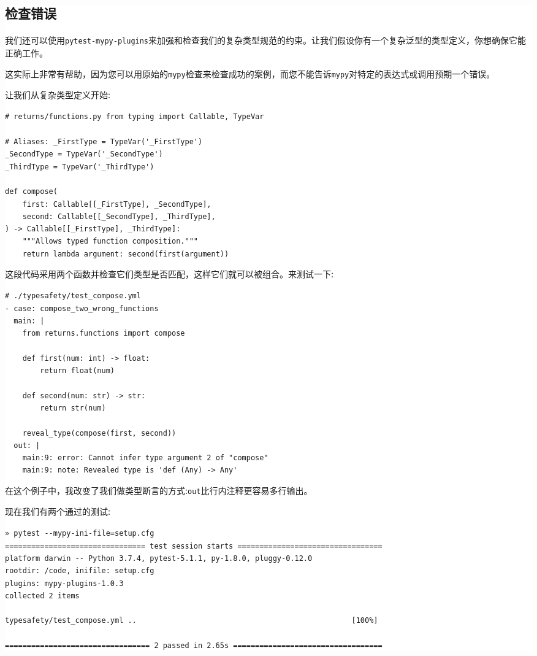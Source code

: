 ## [](#checking-for-errors)检查错误

我们还可以使用`pytest-mypy-plugins`来加强和检查我们的复杂类型规范的约束。让我们假设你有一个复杂泛型的类型定义，你想确保它能正确工作。

这实际上非常有帮助，因为您可以用原始的`mypy`检查来检查成功的案例，而您不能告诉`mypy`对特定的表达式或调用预期一个错误。

让我们从复杂类型定义开始:

```
# returns/functions.py from typing import Callable, TypeVar

# Aliases: _FirstType = TypeVar('_FirstType')
_SecondType = TypeVar('_SecondType')
_ThirdType = TypeVar('_ThirdType')

def compose(
    first: Callable[[_FirstType], _SecondType],
    second: Callable[[_SecondType], _ThirdType],
) -> Callable[[_FirstType], _ThirdType]:
    """Allows typed function composition."""
    return lambda argument: second(first(argument)) 
```

这段代码采用两个函数并检查它们类型是否匹配，这样它们就可以被组合。来测试一下:

```
# ./typesafety/test_compose.yml
- case: compose_two_wrong_functions
  main: |
    from returns.functions import compose

    def first(num: int) -> float:
        return float(num)

    def second(num: str) -> str:
        return str(num)

    reveal_type(compose(first, second))
  out: |
    main:9: error: Cannot infer type argument 2 of "compose"
    main:9: note: Revealed type is 'def (Any) -> Any' 
```

在这个例子中，我改变了我们做类型断言的方式:`out`比行内注释更容易多行输出。

现在我们有两个通过的测试:

```
» pytest --mypy-ini-file=setup.cfg
================================ test session starts =================================
platform darwin -- Python 3.7.4, pytest-5.1.1, py-1.8.0, pluggy-0.12.0
rootdir: /code, inifile: setup.cfg
plugins: mypy-plugins-1.0.3
collected 2 items

typesafety/test_compose.yml ..                                                 [100%]

================================= 2 passed in 2.65s ================================== 
```
